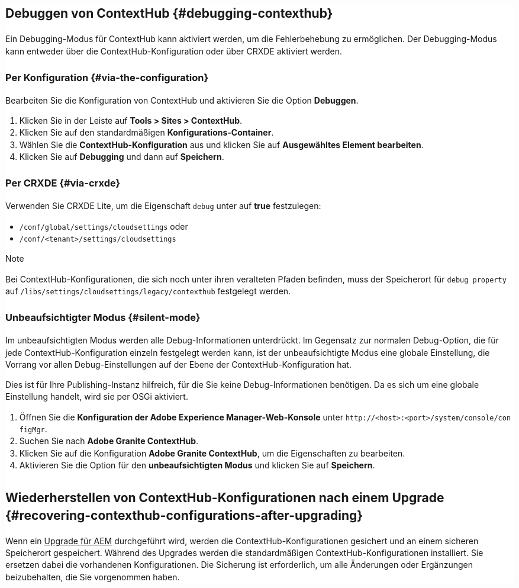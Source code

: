 ## Debuggen von ContextHub {#debugging-contexthub}

Ein Debugging-Modus für ContextHub kann aktiviert werden, um die Fehlerbehebung zu ermöglichen. Der Debugging-Modus kann entweder über die ContextHub-Konfiguration oder über CRXDE aktiviert werden.

### Per Konfiguration {#via-the-configuration}

Bearbeiten Sie die Konfiguration von ContextHub und aktivieren Sie die Option **Debuggen**.

1. Klicken Sie in der Leiste auf **Tools > Sites > ContextHub**.
1. Klicken Sie auf den standardmäßigen **Konfigurations-Container**.
1. Wählen Sie die **ContextHub-Konfiguration** aus und klicken Sie auf **Ausgewähltes Element bearbeiten**.
1. Klicken Sie auf **Debugging** und dann auf **Speichern**.

### Per CRXDE {#via-crxde}

Verwenden Sie CRXDE Lite, um die Eigenschaft `debug` unter auf **true** festzulegen:

* `/conf/global/settings/cloudsettings` oder
* `/conf/<tenant>/settings/cloudsettings`

>[!NOTE]
>
>Bei ContextHub-Konfigurationen, die sich noch unter ihren veralteten Pfaden befinden, muss der Speicherort für `debug property` auf `/libs/settings/cloudsettings/legacy/contexthub` festgelegt werden.

### Unbeaufsichtigter Modus {#silent-mode}

Im unbeaufsichtigten Modus werden alle Debug-Informationen unterdrückt. Im Gegensatz zur normalen Debug-Option, die für jede ContextHub-Konfiguration einzeln festgelegt werden kann, ist der unbeaufsichtigte Modus eine globale Einstellung, die Vorrang vor allen Debug-Einstellungen auf der Ebene der ContextHub-Konfiguration hat.

Dies ist für Ihre Publishing-Instanz hilfreich, für die Sie keine Debug-Informationen benötigen. Da es sich um eine globale Einstellung handelt, wird sie per OSGi aktiviert.

1. Öffnen Sie die **Konfiguration der Adobe Experience Manager-Web-Konsole** unter `http://<host>:<port>/system/console/configMgr`.
1. Suchen Sie nach **Adobe Granite ContextHub**.
1. Klicken Sie auf die Konfiguration **Adobe Granite ContextHub**, um die Eigenschaften zu bearbeiten.
1. Aktivieren Sie die Option für den **unbeaufsichtigten Modus** und klicken Sie auf **Speichern**.

## Wiederherstellen von ContextHub-Konfigurationen nach einem Upgrade {#recovering-contexthub-configurations-after-upgrading}

Wenn ein [Upgrade für AEM](/help/sites-deploying/upgrade.md) durchgeführt wird, werden die ContextHub-Konfigurationen gesichert und an einem sicheren Speicherort gespeichert. Während des Upgrades werden die standardmäßigen ContextHub-Konfigurationen installiert. Sie ersetzen dabei die vorhandenen Konfigurationen. Die Sicherung ist erforderlich, um alle Änderungen oder Ergänzungen beizubehalten, die Sie vorgenommen haben.
